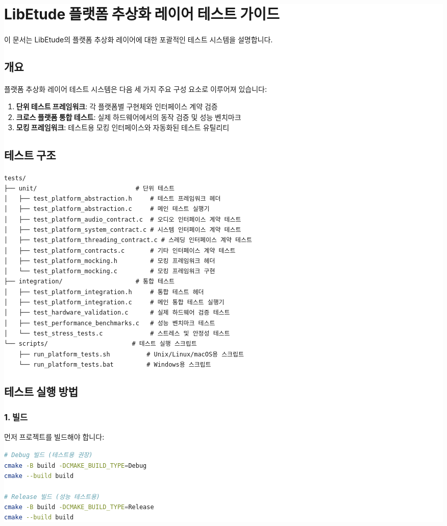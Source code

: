 # LibEtude 플랫폼 추상화 레이어 테스트 가이드

이 문서는 LibEtude의 플랫폼 추상화 레이어에 대한 포괄적인 테스트 시스템을 설명합니다.

## 개요

플랫폼 추상화 레이어 테스트 시스템은 다음 세 가지 주요 구성 요소로 이루어져 있습니다:

1. **단위 테스트 프레임워크**: 각 플랫폼별 구현체와 인터페이스 계약 검증
2. **크로스 플랫폼 통합 테스트**: 실제 하드웨어에서의 동작 검증 및 성능 벤치마크
3. **모킹 프레임워크**: 테스트용 모킹 인터페이스와 자동화된 테스트 유틸리티

## 테스트 구조

```
tests/
├── unit/                           # 단위 테스트
│   ├── test_platform_abstraction.h     # 테스트 프레임워크 헤더
│   ├── test_platform_abstraction.c     # 메인 테스트 실행기
│   ├── test_platform_audio_contract.c  # 오디오 인터페이스 계약 테스트
│   ├── test_platform_system_contract.c # 시스템 인터페이스 계약 테스트
│   ├── test_platform_threading_contract.c # 스레딩 인터페이스 계약 테스트
│   ├── test_platform_contracts.c       # 기타 인터페이스 계약 테스트
│   ├── test_platform_mocking.h         # 모킹 프레임워크 헤더
│   └── test_platform_mocking.c         # 모킹 프레임워크 구현
├── integration/                    # 통합 테스트
│   ├── test_platform_integration.h     # 통합 테스트 헤더
│   ├── test_platform_integration.c     # 메인 통합 테스트 실행기
│   ├── test_hardware_validation.c      # 실제 하드웨어 검증 테스트
│   ├── test_performance_benchmarks.c   # 성능 벤치마크 테스트
│   └── test_stress_tests.c             # 스트레스 및 안정성 테스트
└── scripts/                       # 테스트 실행 스크립트
    ├── run_platform_tests.sh          # Unix/Linux/macOS용 스크립트
    └── run_platform_tests.bat         # Windows용 스크립트
```

## 테스트 실행 방법

### 1. 빌드

먼저 프로젝트를 빌드해야 합니다:

```bash
# Debug 빌드 (테스트용 권장)
cmake -B build -DCMAKE_BUILD_TYPE=Debug
cmake --build build

# Release 빌드 (성능 테스트용)
cmake -B build -DCMAKE_BUILD_TYPE=Release
cmake --build build
```
